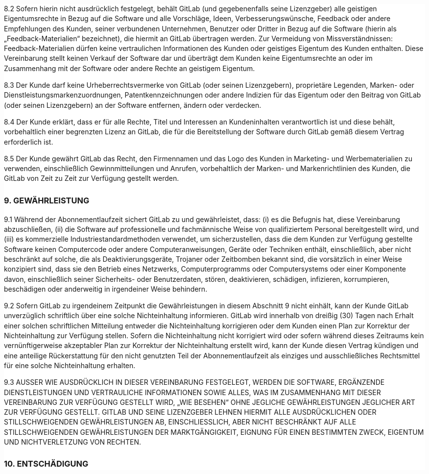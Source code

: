 8.2 Sofern hierin nicht ausdrücklich festgelegt, behält GitLab (und gegebenenfalls seine Lizenzgeber) alle geistigen Eigentumsrechte in Bezug auf die Software und alle Vorschläge, Ideen, Verbesserungswünsche, Feedback oder andere Empfehlungen des Kunden, seiner verbundenen Unternehmen, Benutzer oder Dritter in Bezug auf die Software (hierin als „Feedback-Materialien“ bezeichnet), die hiermit an GitLab übertragen werden. Zur Vermeidung von Missverständnissen: Feedback-Materialien dürfen keine vertraulichen Informationen des Kunden oder geistiges Eigentum des Kunden enthalten. Diese Vereinbarung stellt keinen Verkauf der Software dar und überträgt dem Kunden keine Eigentumsrechte an oder im Zusammenhang mit der Software oder andere Rechte an geistigem Eigentum.

8.3 Der Kunde darf keine Urheberrechtsvermerke von GitLab (oder seinen Lizenzgebern), proprietäre Legenden, Marken- oder Dienstleistungsmarkenzuordnungen, Patentkennzeichnungen oder andere Indizien für das Eigentum oder den Beitrag von GitLab (oder seinen Lizenzgebern) an der Software entfernen, ändern oder verdecken.

8.4 Der Kunde erklärt, dass er für alle Rechte, Titel und Interessen an Kundeninhalten verantwortlich ist und diese behält, vorbehaltlich einer begrenzten Lizenz an GitLab, die für die Bereitstellung der Software durch GitLab gemäß diesem Vertrag erforderlich ist.

8.5 Der Kunde gewährt GitLab das Recht, den Firmennamen und das Logo des Kunden in Marketing- und Werbematerialien zu verwenden, einschließlich Gewinnmitteilungen und Anrufen, vorbehaltlich der Marken- und Markenrichtlinien des Kunden, die GitLab von Zeit zu Zeit zur Verfügung gestellt werden.

### 9. GEWÄHRLEISTUNG
9.1 Während der Abonnementlaufzeit sichert GitLab zu und gewährleistet, dass: (i) es die Befugnis hat, diese Vereinbarung abzuschließen, (ii) die Software auf professionelle und fachmännische Weise von qualifiziertem Personal bereitgestellt wird, und (iii) es kommerzielle Industriestandardmethoden verwendet, um sicherzustellen, dass die dem Kunden zur Verfügung gestellte Software keinen Computercode oder andere Computeranweisungen, Geräte oder Techniken enthält, einschließlich, aber nicht beschränkt auf solche, die als Deaktivierungsgeräte, Trojaner oder Zeitbomben bekannt sind, die vorsätzlich in einer Weise konzipiert sind, dass sie den Betrieb eines Netzwerks, Computerprogramms oder Computersystems oder einer Komponente davon, einschließlich seiner Sicherheits- oder Benutzerdaten, stören, deaktivieren, schädigen, infizieren, korrumpieren, beschädigen oder anderweitig in irgendeiner Weise behindern.

9.2 Sofern GitLab zu irgendeinem Zeitpunkt die Gewährleistungen in diesem Abschnitt 9 nicht einhält, kann der Kunde GitLab unverzüglich schriftlich über eine solche Nichteinhaltung informieren. GitLab wird innerhalb von dreißig (30) Tagen nach Erhalt einer solchen schriftlichen Mitteilung entweder die Nichteinhaltung korrigieren oder dem Kunden einen Plan zur Korrektur der Nichteinhaltung zur Verfügung stellen. Sofern die Nichteinhaltung nicht korrigiert wird oder sofern während dieses Zeitraums kein vernünftigerweise akzeptabler Plan zur Korrektur der Nichteinhaltung erstellt wird, kann der Kunde diesen Vertrag kündigen und eine anteilige Rückerstattung für den nicht genutzten Teil der Abonnementlaufzeit als einziges und ausschließliches Rechtsmittel für eine solche Nichteinhaltung erhalten.

9.3 AUSSER WIE AUSDRÜCKLICH IN DIESER VEREINBARUNG FESTGELEGT, WERDEN DIE SOFTWARE, ERGÄNZENDE DIENSTLEISTUNGEN UND VERTRAULICHE INFORMATIONEN SOWIE ALLES, WAS IM ZUSAMMENHANG MIT DIESER VEREINBARUNG ZUR VERFÜGUNG GESTELLT WIRD, „WIE BESEHEN“ OHNE JEGLICHE GEWÄHRLEISTUNGEN JEGLICHER ART ZUR VERFÜGUNG GESTELLT. GITLAB UND SEINE LIZENZGEBER LEHNEN HIERMIT ALLE AUSDRÜCKLICHEN ODER STILLSCHWEIGENDEN GEWÄHRLEISTUNGEN AB, EINSCHLIESSLICH, ABER NICHT BESCHRÄNKT AUF ALLE STILLSCHWEIGENDEN GEWÄHRLEISTUNGEN DER MARKTGÄNGIGKEIT, EIGNUNG FÜR EINEN BESTIMMTEN ZWECK, EIGENTUM UND NICHTVERLETZUNG VON RECHTEN.

### 10. ENTSCHÄDIGUNG
